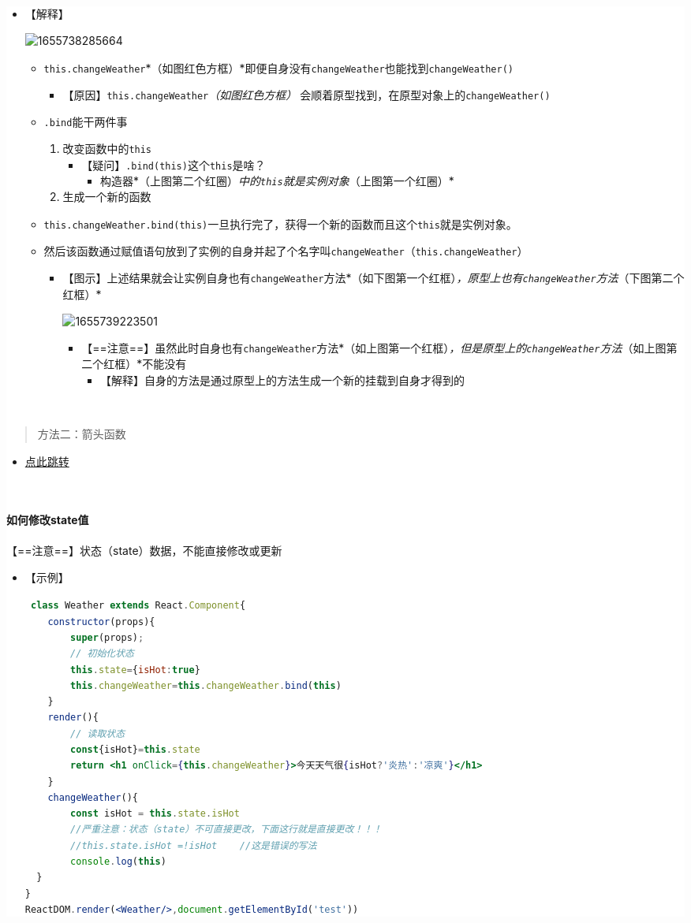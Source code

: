 * 【解释】

  ![1655738285664](D:\Data\9_Typora图片缓存\1655738285664.png)

  * `this.changeWeather`*（如图红色方框）*即便自身没有`changeWeather`也能找到`changeWeather()`

    * 【原因】`this.changeWeather`*（如图红色方框）* 会顺着原型找到，在原型对象上的`changeWeather()`

  * `.bind`能干两件事

    1. 改变函数中的`this`
       * 【疑问】`.bind(this)`这个`this`是啥？
         * 构造器*（上图第二个红圈）*中的`this`就是实例对象*（上图第一个红圈）*
    2. 生成一个新的函数

  * `this.changeWeather.bind(this)`一旦执行完了，获得一个新的函数而且这个`this`就是实例对象。

  * 然后该函数通过赋值语句放到了实例的自身并起了个名字叫`changeWeather`（`this.changeWeather`）

    * 【图示】上述结果就会让实例自身也有`changeWeather`方法*（如下图第一个红框）*，原型上也有`changeWeather`方法*（下图第二个红框）*

      ![1655739223501](D:\Data\9_Typora图片缓存\1655739223501.png)

      * 【==注意==】虽然此时自身也有`changeWeather`方法*（如上图第一个红框）*，但是原型上的`changeWeather`方法*（如上图第二个红框）*不能没有
        * 【解释】自身的方法是通过原型上的方法生成一个新的挂载到自身才得到的

<br>

> 方法二：箭头函数

* [点此跳转](#state的简写方式)

<br>

#### 如何修改state值

【==注意==】状态（state）数据，不能直接修改或更新

* 【示例】

  ````jsx
   class Weather extends React.Component{
      constructor(props){
          super(props);
          // 初始化状态
          this.state={isHot:true}
          this.changeWeather=this.changeWeather.bind(this)
      }
      render(){
          // 读取状态
          const{isHot}=this.state
          return <h1 onClick={this.changeWeather}>今天天气很{isHot?'炎热':'凉爽'}</h1>
      }
      changeWeather(){
          const isHot = this.state.isHot
          //严重注意：状态（state）不可直接更改，下面这行就是直接更改！！！
          //this.state.isHot =!isHot	//这是错误的写法
          console.log(this)
  	}  
  }
  ReactDOM.render(<Weather/>,document.getElementById('test'))
  ````
